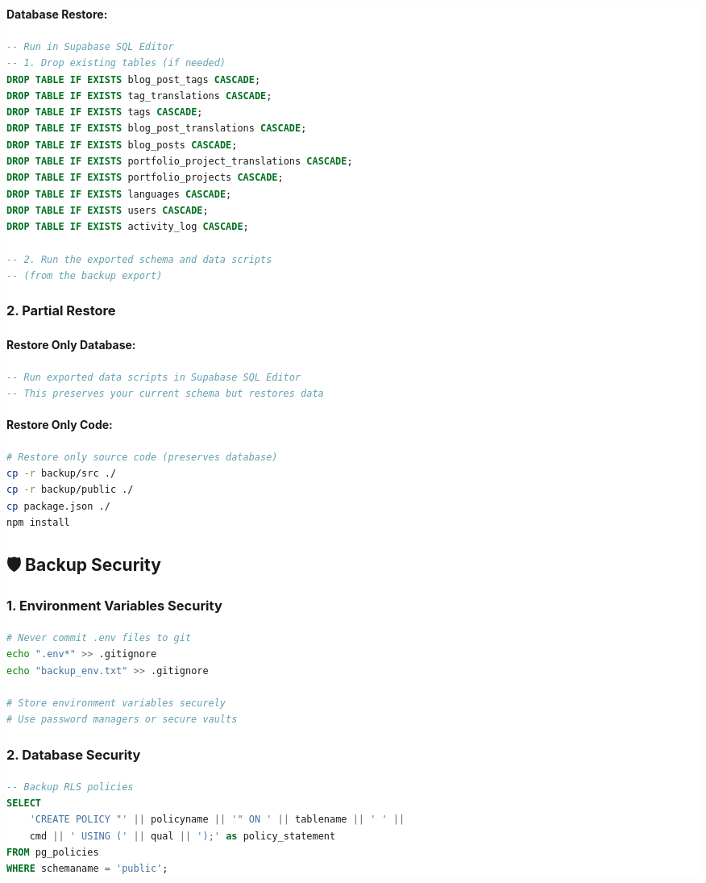 #### **Database Restore:**
```sql
-- Run in Supabase SQL Editor
-- 1. Drop existing tables (if needed)
DROP TABLE IF EXISTS blog_post_tags CASCADE;
DROP TABLE IF EXISTS tag_translations CASCADE;
DROP TABLE IF EXISTS tags CASCADE;
DROP TABLE IF EXISTS blog_post_translations CASCADE;
DROP TABLE IF EXISTS blog_posts CASCADE;
DROP TABLE IF EXISTS portfolio_project_translations CASCADE;
DROP TABLE IF EXISTS portfolio_projects CASCADE;
DROP TABLE IF EXISTS languages CASCADE;
DROP TABLE IF EXISTS users CASCADE;
DROP TABLE IF EXISTS activity_log CASCADE;

-- 2. Run the exported schema and data scripts
-- (from the backup export)
```

### **2. Partial Restore**

#### **Restore Only Database:**
```sql
-- Run exported data scripts in Supabase SQL Editor
-- This preserves your current schema but restores data
```

#### **Restore Only Code:**
```bash
# Restore only source code (preserves database)
cp -r backup/src ./
cp -r backup/public ./
cp package.json ./
npm install
```

## 🛡️ **Backup Security**

### **1. Environment Variables Security**
```bash
# Never commit .env files to git
echo ".env*" >> .gitignore
echo "backup_env.txt" >> .gitignore

# Store environment variables securely
# Use password managers or secure vaults
```

### **2. Database Security**
```sql
-- Backup RLS policies
SELECT 
    'CREATE POLICY "' || policyname || '" ON ' || tablename || ' ' ||
    cmd || ' USING (' || qual || ');' as policy_statement
FROM pg_policies 
WHERE schemaname = 'public';
```
